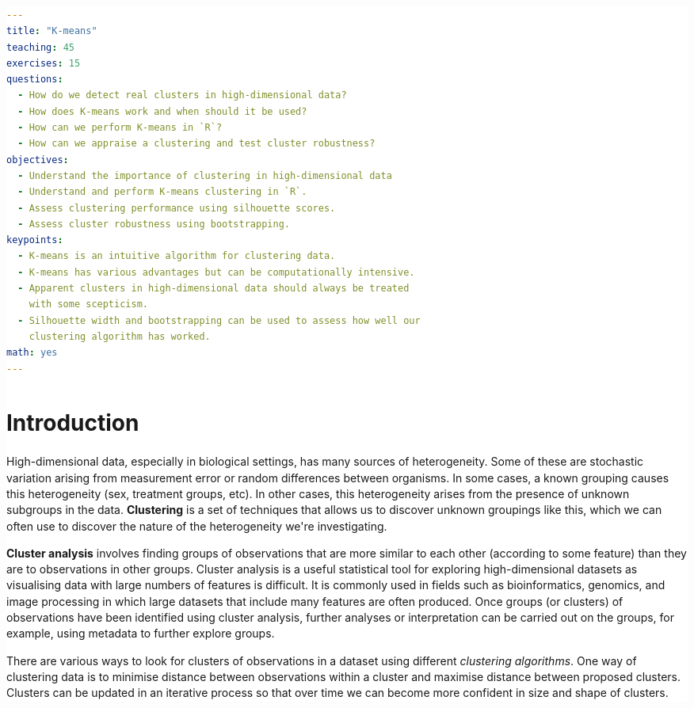 ```yaml
---
title: "K-means"
teaching: 45
exercises: 15
questions:
  - How do we detect real clusters in high-dimensional data?
  - How does K-means work and when should it be used?
  - How can we perform K-means in `R`?
  - How can we appraise a clustering and test cluster robustness?
objectives:
  - Understand the importance of clustering in high-dimensional data
  - Understand and perform K-means clustering in `R`.
  - Assess clustering performance using silhouette scores.
  - Assess cluster robustness using bootstrapping.
keypoints:
  - K-means is an intuitive algorithm for clustering data.
  - K-means has various advantages but can be computationally intensive.
  - Apparent clusters in high-dimensional data should always be treated
    with some scepticism.
  - Silhouette width and bootstrapping can be used to assess how well our
    clustering algorithm has worked.
math: yes
---
```





# Introduction

High-dimensional data, especially in biological settings,  has
many sources of heterogeneity. Some of these are stochastic variation
arising from measurement error or random differences between organisms. 
In some cases, a known grouping causes this heterogeneity (sex, treatment
groups, etc). In other cases, this heterogeneity arises from the presence of
unknown subgroups in the data. **Clustering** is a set of techniques that allows
us to discover unknown groupings like this, which we can often use to
discover the nature of the heterogeneity we're investigating.

**Cluster analysis** involves finding groups of observations that are more
similar to each other (according to some feature) than they are to observations
in other groups. Cluster analysis is a useful statistical tool for exploring
high-dimensional datasets as 
visualising data with large numbers of features is difficult. It is commonly
used in fields such as bioinformatics, genomics, and image processing in which
large datasets that include many features are often produced. Once groups
(or clusters) of observations have been identified using cluster analysis,
further analyses or interpretation can be carried out on the groups, for
example, using metadata to further explore groups.

There are various ways to look for clusters of observations in a dataset using
different *clustering algorithms*. One way of clustering data is to minimise
distance between observations within a cluster and maximise distance between
proposed clusters. Clusters can be updated in an iterative process so that over
time we can become more confident in size and shape of clusters.
